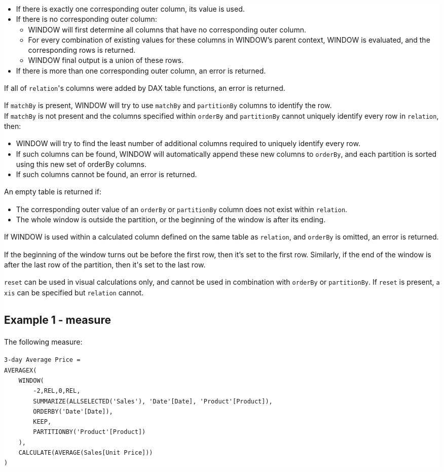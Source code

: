 - If there is exactly one corresponding outer column, its value is used.
- If there is no corresponding outer column:
  - WINDOW will first determine all columns that have no corresponding outer column.
  - For every combination of existing values for these columns in WINDOW’s parent context, WINDOW is evaluated, and the corresponding rows is returned.
  - WINDOW final output is a union of these rows. 
- If there is more than one corresponding outer column, an error is returned.

If all of `relation`'s columns were added by DAX table functions, an error is returned.

If `matchBy` is present, WINDOW will try to use `matchBy` and `partitionBy` columns to identify the row.   
If `matchBy` is not present and the columns specified within `orderBy` and `partitionBy` cannot uniquely identify every row in `relation`, then:  

- WINDOW will try to find the least number of additional columns required to uniquely identify every row.
- If such columns can be found, WINDOW will automatically append these new columns to `orderBy`, and each partition is sorted using this new set of orderBy columns.  
- If such columns cannot be found, an error is returned.

An empty table is returned if:

- The corresponding outer value of an `orderBy` or `partitionBy` column does not exist within `relation`.
- The whole window is outside the partition, or the beginning of the window is after its ending.

If WINDOW is used within a calculated column defined on the same table as `relation`, and `orderBy` is omitted, an error is returned.

If the beginning of the window turns out be before the first row, then it’s set to the first row. Similarly, if the end of the window is after the last row of the partition, then it's set to the last row.

`reset` can be used in visual calculations only, and cannot be used in combination with `orderBy` or `partitionBy`. If `reset` is present, `axis` can be specified but `relation` cannot.

## Example 1 - measure

The following measure:
  
```dax
3-day Average Price = 
AVERAGEX(
    WINDOW(
        -2,REL,0,REL,
        SUMMARIZE(ALLSELECTED('Sales'), 'Date'[Date], 'Product'[Product]),
        ORDERBY('Date'[Date]),
        KEEP,
        PARTITIONBY('Product'[Product])
    ), 
    CALCULATE(AVERAGE(Sales[Unit Price]))
)

```
